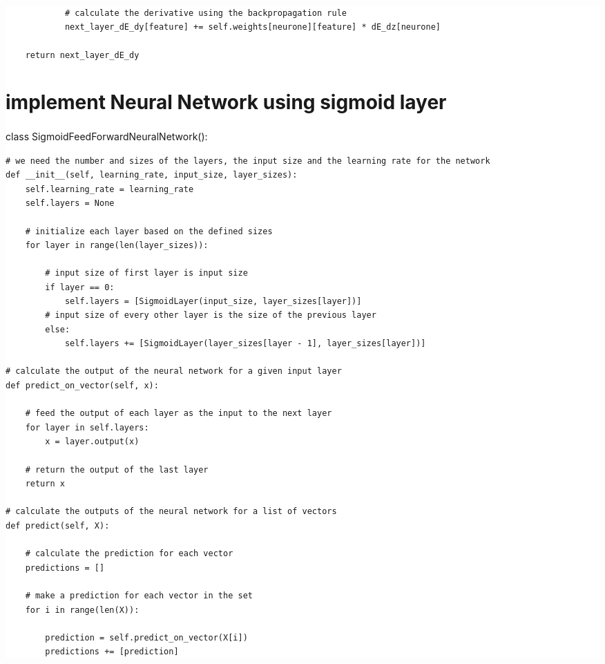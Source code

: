 				# calculate the derivative using the backpropagation rule
				next_layer_dE_dy[feature] += self.weights[neurone][feature] * dE_dz[neurone]

		return next_layer_dE_dy

# implement Neural Network using sigmoid layer
class SigmoidFeedForwardNeuralNetwork():

	# we need the number and sizes of the layers, the input size and the learning rate for the network
	def __init__(self, learning_rate, input_size, layer_sizes):
		self.learning_rate = learning_rate
		self.layers = None

		# initialize each layer based on the defined sizes
		for layer in range(len(layer_sizes)):

			# input size of first layer is input size
			if layer == 0:
				self.layers = [SigmoidLayer(input_size, layer_sizes[layer])]
			# input size of every other layer is the size of the previous layer
			else:
				self.layers += [SigmoidLayer(layer_sizes[layer - 1], layer_sizes[layer])]

	# calculate the output of the neural network for a given input layer
	def predict_on_vector(self, x):

		# feed the output of each layer as the input to the next layer
		for layer in self.layers:
			x = layer.output(x)

		# return the output of the last layer
		return x

	# calculate the outputs of the neural network for a list of vectors
	def predict(self, X):

		# calculate the prediction for each vector
		predictions = []

		# make a prediction for each vector in the set
		for i in range(len(X)):

			prediction = self.predict_on_vector(X[i])
			predictions += [prediction]
